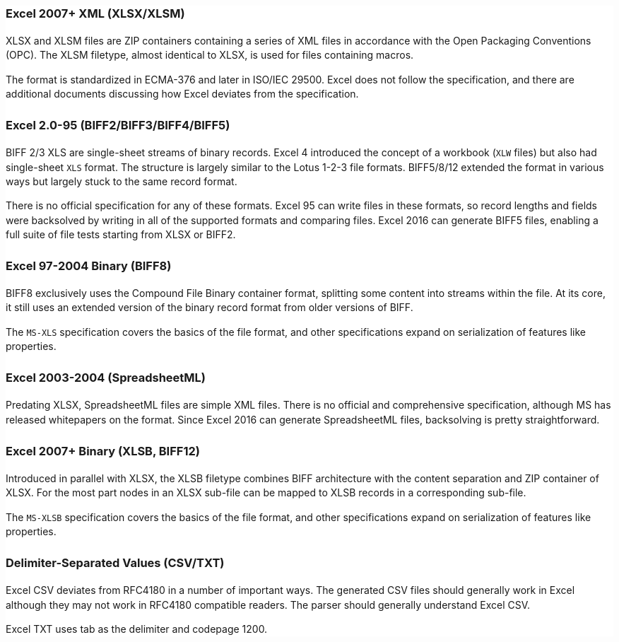 ### Excel 2007+ XML (XLSX/XLSM)

XLSX and XLSM files are ZIP containers containing a series of XML files in
accordance with the Open Packaging Conventions (OPC).  The XLSM filetype, almost
identical to XLSX, is used for files containing macros.

The format is standardized in ECMA-376 and later in ISO/IEC 29500.  Excel does
not follow the specification, and there are additional documents discussing how
Excel deviates from the specification.

### Excel 2.0-95 (BIFF2/BIFF3/BIFF4/BIFF5)

BIFF 2/3 XLS are single-sheet streams of binary records.  Excel 4 introduced
the concept of a workbook (`XLW` files) but also had single-sheet `XLS` format.
The structure is largely similar to the Lotus 1-2-3 file formats.  BIFF5/8/12
extended the format in various ways but largely stuck to the same record format.

There is no official specification for any of these formats.  Excel 95 can write
files in these formats, so record lengths and fields were backsolved by writing
in all of the supported formats and comparing files.  Excel 2016 can generate
BIFF5 files, enabling a full suite of file tests starting from XLSX or BIFF2.

### Excel 97-2004 Binary (BIFF8)

BIFF8 exclusively uses the Compound File Binary container format, splitting some
content into streams within the file.  At its core, it still uses an extended
version of the binary record format from older versions of BIFF.

The `MS-XLS` specification covers the basics of the file format, and other
specifications expand on serialization of features like properties.

### Excel 2003-2004 (SpreadsheetML)

Predating XLSX, SpreadsheetML files are simple XML files.  There is no official
and comprehensive specification, although MS has released whitepapers on the
format.  Since Excel 2016 can generate SpreadsheetML files, backsolving is
pretty straightforward.

### Excel 2007+ Binary (XLSB, BIFF12)

Introduced in parallel with XLSX, the XLSB filetype combines BIFF architecture
with the content separation and ZIP container of XLSX.  For the most part nodes
in an XLSX sub-file can be mapped to XLSB records in a corresponding sub-file.

The `MS-XLSB` specification covers the basics of the file format, and other
specifications expand on serialization of features like properties.

### Delimiter-Separated Values (CSV/TXT)

Excel CSV deviates from RFC4180 in a number of important ways.  The generated
CSV files should generally work in Excel although they may not work in RFC4180
compatible readers.  The parser should generally understand Excel CSV.

Excel TXT uses tab as the delimiter and codepage 1200.
